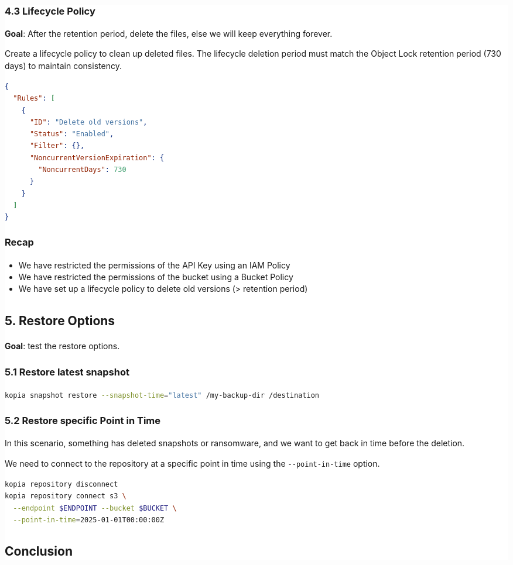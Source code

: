 ### 4.3 Lifecycle Policy

**Goal**: After the retention period, delete the files, else we will keep everything forever.

Create a lifecycle policy to clean up deleted files. The lifecycle deletion period must match the Object Lock retention period (730 days) to maintain consistency.

```json
{
  "Rules": [
    {
      "ID": "Delete old versions",
      "Status": "Enabled",
      "Filter": {},
      "NoncurrentVersionExpiration": {
        "NoncurrentDays": 730
      }
    }
  ]
}
```

### Recap

- We have restricted the permissions of the API Key using an IAM Policy
- We have restricted the permissions of the bucket using a Bucket Policy
- We have set up a lifecycle policy to delete old versions (> retention period)

## 5. Restore Options

**Goal**: test the restore options.

### 5.1 Restore latest snapshot

```bash
kopia snapshot restore --snapshot-time="latest" /my-backup-dir /destination
```

### 5.2 Restore specific Point in Time

In this scenario, something has deleted snapshots or ransomware, and we want to get back in time before the deletion.

We need to connect to the repository at a specific point in time using the `--point-in-time` option.

```bash
kopia repository disconnect
kopia repository connect s3 \
  --endpoint $ENDPOINT --bucket $BUCKET \
  --point-in-time=2025-01-01T00:00:00Z
```

## Conclusion
